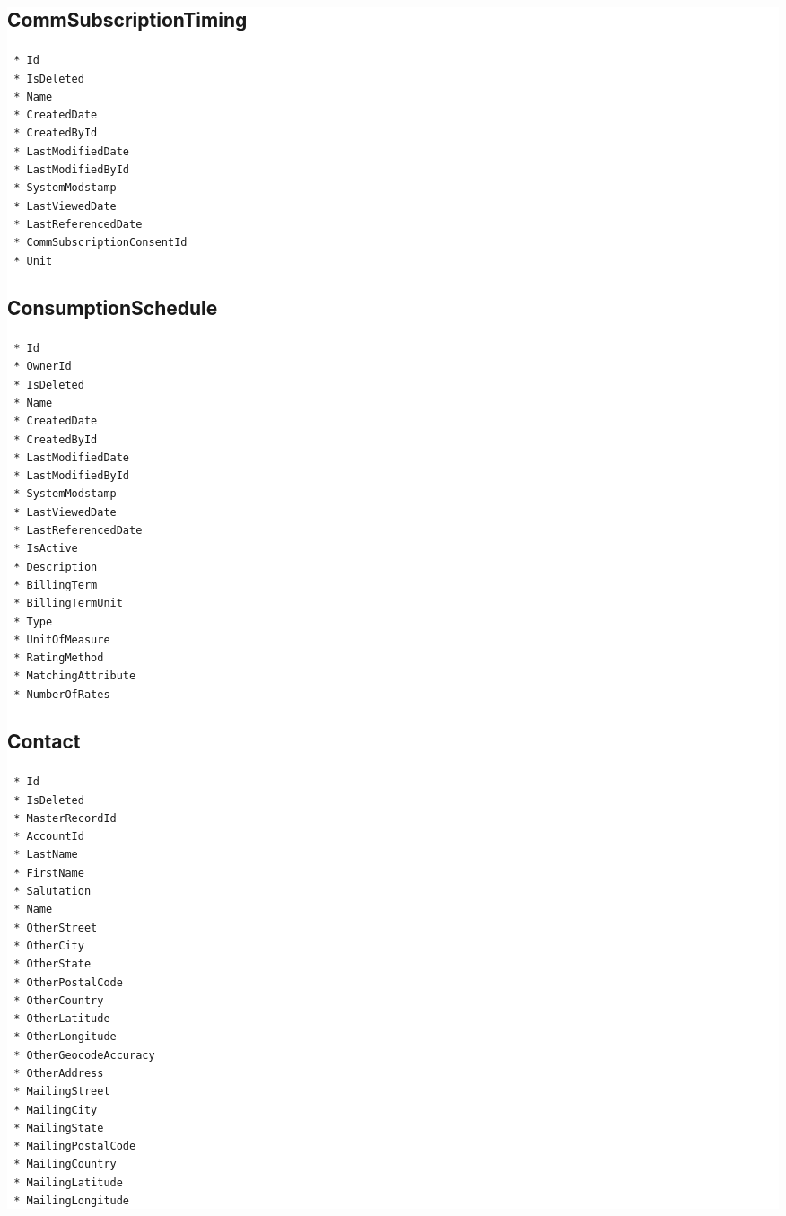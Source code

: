 ## CommSubscriptionTiming
	 * Id
	 * IsDeleted
	 * Name
	 * CreatedDate
	 * CreatedById
	 * LastModifiedDate
	 * LastModifiedById
	 * SystemModstamp
	 * LastViewedDate
	 * LastReferencedDate
	 * CommSubscriptionConsentId
	 * Unit

## ConsumptionSchedule
	 * Id
	 * OwnerId
	 * IsDeleted
	 * Name
	 * CreatedDate
	 * CreatedById
	 * LastModifiedDate
	 * LastModifiedById
	 * SystemModstamp
	 * LastViewedDate
	 * LastReferencedDate
	 * IsActive
	 * Description
	 * BillingTerm
	 * BillingTermUnit
	 * Type
	 * UnitOfMeasure
	 * RatingMethod
	 * MatchingAttribute
	 * NumberOfRates

## Contact
	 * Id
	 * IsDeleted
	 * MasterRecordId
	 * AccountId
	 * LastName
	 * FirstName
	 * Salutation
	 * Name
	 * OtherStreet
	 * OtherCity
	 * OtherState
	 * OtherPostalCode
	 * OtherCountry
	 * OtherLatitude
	 * OtherLongitude
	 * OtherGeocodeAccuracy
	 * OtherAddress
	 * MailingStreet
	 * MailingCity
	 * MailingState
	 * MailingPostalCode
	 * MailingCountry
	 * MailingLatitude
	 * MailingLongitude